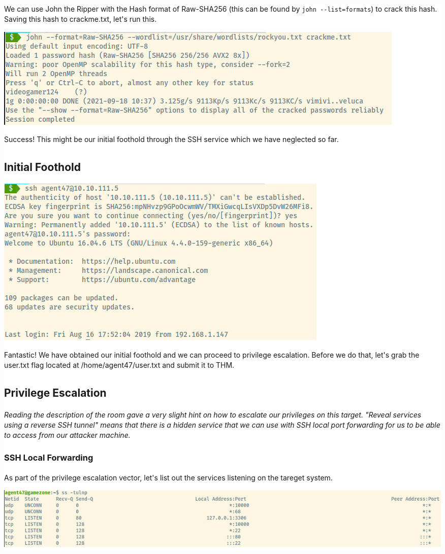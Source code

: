 We can use John the Ripper with the Hash format of Raw-SHA256 (this can be found by `john --list=formats`) to crack this hash. Saving this hash to crackme.txt, let's run this.

![jtr](/assets/img/posts/thm-gamezone/jtr-agent-47-crack.jpg)

Success! This might be our initial foothold through the SSH service which we have neglected so far.

## Initial Foothold

![ssh login](/assets/img/posts/thm-gamezone/agent47-ssh-login.jpg)

Fantastic! We have obtained our initial foothold and we can proceed to privilege escalation. Before we do that, let's grab the user.txt flag located at /home/agent47/user.txt and submit it to THM.

## Privilege Escalation

*Reading the description of the room gave a very slight hint on how to escalate our privileges on this target. "Reveal services using a reverse SSH tunnel" means that there is a hidden service that we can use with SSH local port forwarding for us to be able to access from our attacker machine.*

### SSH Local Forwarding

As part of the privilege escalation vector, let's list out the services listening on the tareget system.

![netstat hidden port](/assets/img/posts/thm-gamezone/netstat-hidden-port.jpg)
